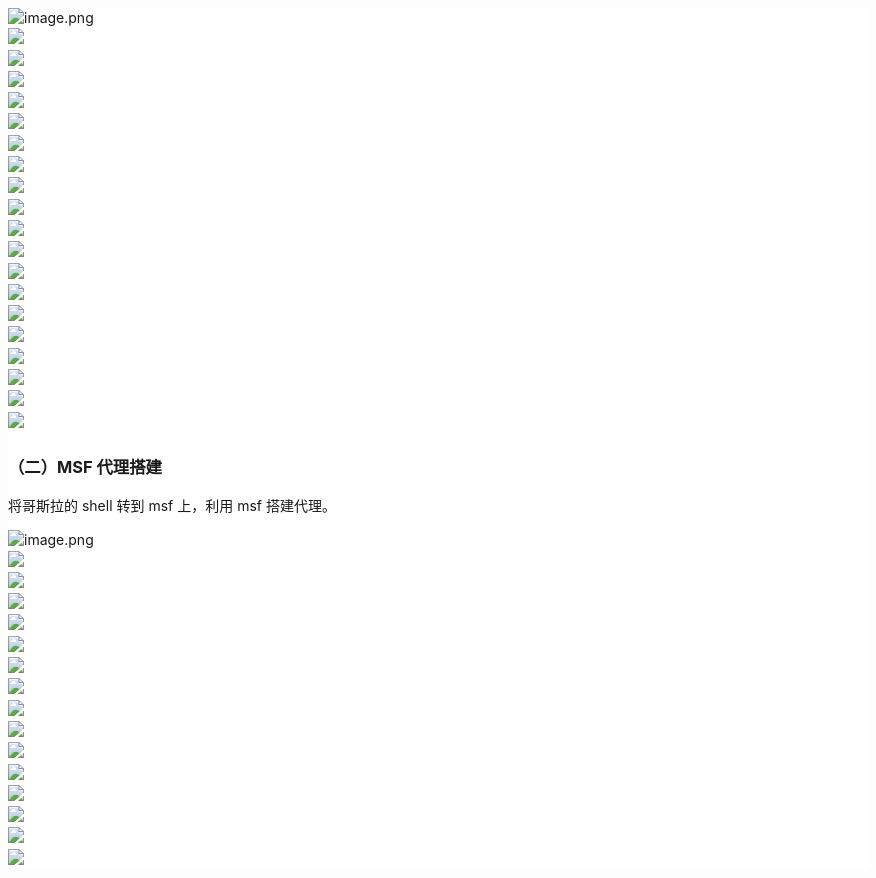   
![image.png](https://mmbiz.qpic.cn/mmbiz_png/UkV8WB2qYAnhWxXouRERibEhicQibSErZysWyicDKOm9RU38DQ3oShS68eabf4cDSrGFWytvic3cbbxWf4rNVrVA15w/640?wx_fmt=png&from=appmsg "")  
![]( "")  
![]( "")  
![]( "")  
![]( "")  
![]( "")  
![]( "")  
![]( "")  
![]( "")  
![]( "")  
![]( "")  
![]( "")  
![]( "")  
![]( "")  
![]( "")  
![]( "")  
![]( "")  
![]( "")  
![]( "")  
![]( "")  
  
### （二）MSF 代理搭建  
  
  
将哥斯拉的 shell 转到 msf 上，利用 msf 搭建代理。  
  
  
![image.png](https://mmbiz.qpic.cn/mmbiz_png/UkV8WB2qYAnhWxXouRERibEhicQibSErZysC1bvDwx9AFFbicqYjBES02WKwh84F7TKvJl0j83picTSE3icicWY0heLyg/640?wx_fmt=png&from=appmsg "")  
![]( "")  
![]( "")  
![]( "")  
![]( "")  
![]( "")  
![]( "")  
![]( "")  
![]( "")  
![]( "")  
![]( "")  
![]( "")  
![]( "")  
![]( "")  
![]( "")  
![]( "")  